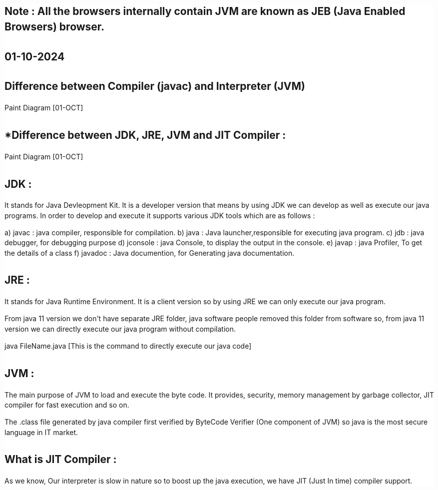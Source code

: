 Note : All the browsers internally contain JVM are known as
       JEB (Java Enabled Browsers) browser.
----------------------------------------------------------------
01-10-2024
-----------
Difference between Compiler (javac) and Interpreter (JVM)
-----------------------------------------------------------
Paint Diagram [01-OCT] 

*Difference between JDK, JRE, JVM and JIT Compiler :
-----------------------------------------------------
Paint Diagram [01-OCT] 

JDK :
------
It stands for Java Devleopment Kit. It is a developer version that
means by using JDK we can develop as well as execute our java 
programs.
In order to develop and execute it supports various JDK tools which are as follows :

 a) javac	: java compiler, responsible for compilation.
 b) java	: Java launcher,responsible for executing java 
                  program.
 c) jdb		: java debugger, for debugging purpose
 d) jconsole	: java Console, to display the output in the 
                  console.
 e) javap	: java Profiler, To get the details of a class
 f) javadoc	: Java documention, for Generating java 
                  documentation.
		  
		  
JRE :
-----
It stands for Java Runtime Environment. It is a client version so
by using JRE we can only execute our java program. 

From java 11 version we don't have separate JRE folder, java software people removed this folder from software so, from java 11 version we can directly execute our java program without compilation.
 
java FileName.java [This is the command to directly execute our
                    java code]
 
 
JVM :
-----
The main purpose of JVM to load and execute the byte code. It provides, security, memory management by  garbage collector, JIT compiler for fast execution and so on. 

The .class file generated by java compiler first verified by ByteCode Verifier (One component of JVM) so java is the most 
secure language in IT market.


What is JIT Compiler :
-----------------------
As we know, Our interpreter is slow in nature so to boost up the java execution, we have JIT (Just In time) compiler support.
